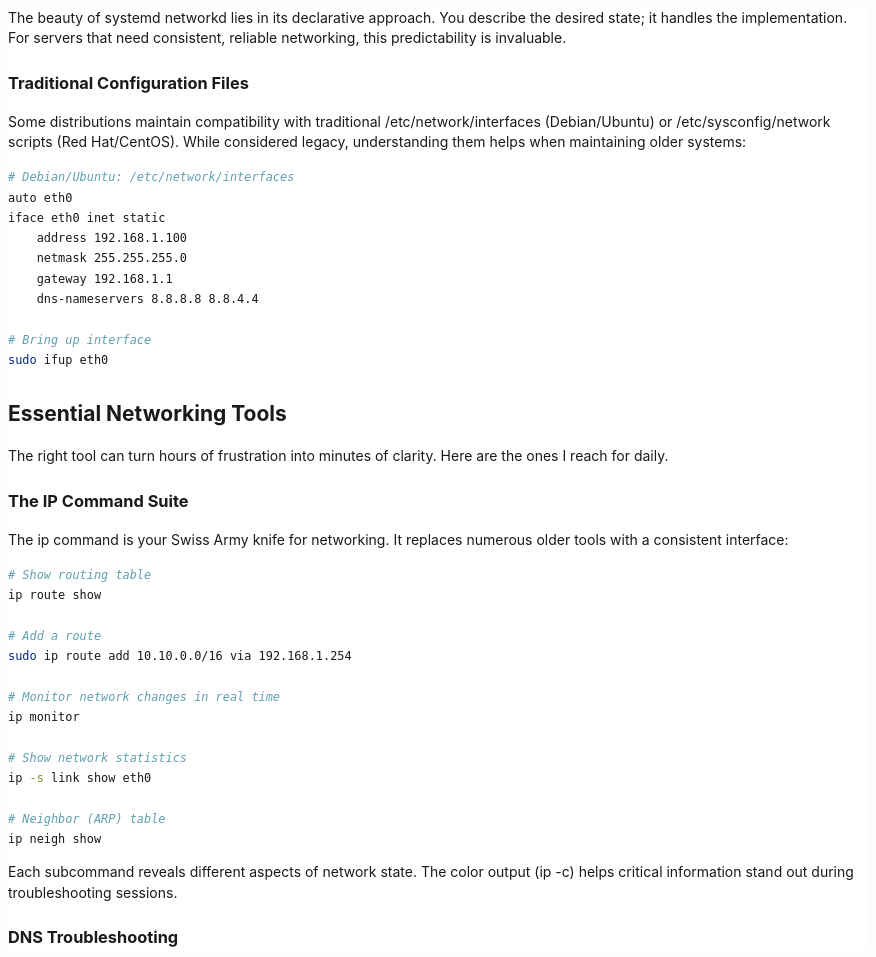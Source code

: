 The beauty of systemd networkd lies in its declarative approach. You describe the desired state; it handles the implementation. For servers that need consistent, reliable networking, this predictability is invaluable.

### Traditional Configuration Files

Some distributions maintain compatibility with traditional /etc/network/interfaces (Debian/Ubuntu) or /etc/sysconfig/network scripts (Red Hat/CentOS). While considered legacy, understanding them helps when maintaining older systems:

```bash
# Debian/Ubuntu: /etc/network/interfaces
auto eth0
iface eth0 inet static
    address 192.168.1.100
    netmask 255.255.255.0
    gateway 192.168.1.1
    dns-nameservers 8.8.8.8 8.8.4.4

# Bring up interface
sudo ifup eth0
```

## Essential Networking Tools

The right tool can turn hours of frustration into minutes of clarity. Here are the ones I reach for daily.

### The IP Command Suite

The ip command is your Swiss Army knife for networking. It replaces numerous older tools with a consistent interface:

```bash
# Show routing table
ip route show

# Add a route
sudo ip route add 10.10.0.0/16 via 192.168.1.254

# Monitor network changes in real time
ip monitor

# Show network statistics
ip -s link show eth0

# Neighbor (ARP) table
ip neigh show
```

Each subcommand reveals different aspects of network state. The color output (ip -c) helps critical information stand out during troubleshooting sessions.

### DNS Troubleshooting
